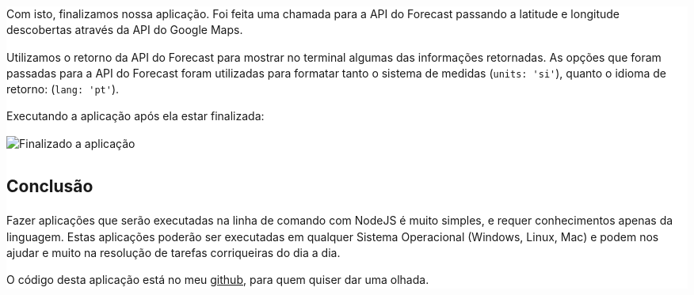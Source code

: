 Com isto, finalizamos nossa aplicação. Foi feita uma chamada para a API do Forecast passando a latitude e longitude descobertas através da API do Google Maps.

Utilizamos o retorno da API do Forecast para mostrar no terminal algumas das informações retornadas. As opções que foram passadas para a API do Forecast foram utilizadas para formatar tanto o sistema de medidas (`units: 'si'`), quanto o idioma de retorno: (`lang: 'pt'`).

Executando a aplicação após ela estar finalizada:

<img src="https://raw.githubusercontent.com/diegoeis/tableless-static-images/master/2016/04/3EFswyb-Imgur.gif" alt="Finalizado a aplicação" width="858" height="152" class="alignnone size-full wp-image-53802" />

## Conclusão

Fazer aplicações que serão executadas na linha de comando com NodeJS é muito simples, e requer conhecimentos apenas da linguagem. Estas aplicações poderão ser executadas em qualquer Sistema Operacional (Windows, Linux, Mac) e podem nos ajudar e muito na resolução de tarefas corriqueiras do dia a dia.

O código desta aplicação está no meu [github][3], para quem quiser dar uma olhada.

 [1]: http://forecast.io
 [2]: https://developer.forecast.io/
 [3]: https://github.com/igorsantana/tableless-cli
